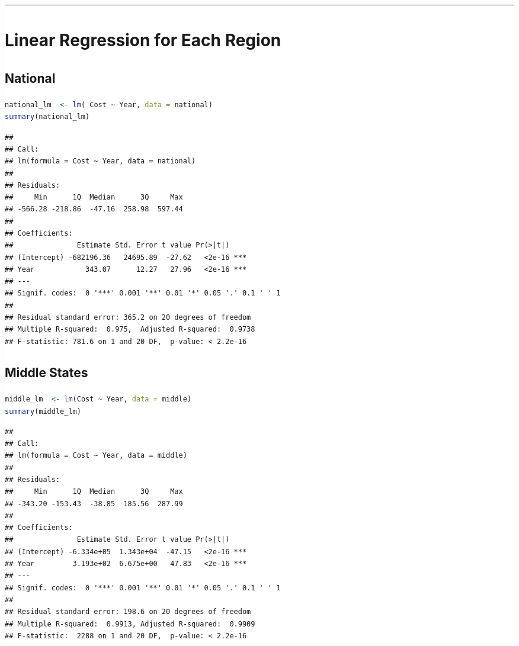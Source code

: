 

------------------------------------

# Linear Regression for Each Region

## National

```r
national_lm  <- lm( Cost ~ Year, data = national)
summary(national_lm)
```

```
## 
## Call:
## lm(formula = Cost ~ Year, data = national)
## 
## Residuals:
##     Min      1Q  Median      3Q     Max 
## -566.28 -218.86  -47.16  258.98  597.44 
## 
## Coefficients:
##               Estimate Std. Error t value Pr(>|t|)    
## (Intercept) -682196.36   24695.89  -27.62   <2e-16 ***
## Year            343.07      12.27   27.96   <2e-16 ***
## ---
## Signif. codes:  0 '***' 0.001 '**' 0.01 '*' 0.05 '.' 0.1 ' ' 1
## 
## Residual standard error: 365.2 on 20 degrees of freedom
## Multiple R-squared:  0.975,	Adjusted R-squared:  0.9738 
## F-statistic: 781.6 on 1 and 20 DF,  p-value: < 2.2e-16
```

## Middle States

```r
middle_lm  <- lm(Cost ~ Year, data = middle)
summary(middle_lm)
```

```
## 
## Call:
## lm(formula = Cost ~ Year, data = middle)
## 
## Residuals:
##     Min      1Q  Median      3Q     Max 
## -343.20 -153.43  -38.85  185.56  287.99 
## 
## Coefficients:
##               Estimate Std. Error t value Pr(>|t|)    
## (Intercept) -6.334e+05  1.343e+04  -47.15   <2e-16 ***
## Year         3.193e+02  6.675e+00   47.83   <2e-16 ***
## ---
## Signif. codes:  0 '***' 0.001 '**' 0.01 '*' 0.05 '.' 0.1 ' ' 1
## 
## Residual standard error: 198.6 on 20 degrees of freedom
## Multiple R-squared:  0.9913,	Adjusted R-squared:  0.9909 
## F-statistic:  2288 on 1 and 20 DF,  p-value: < 2.2e-16
```
